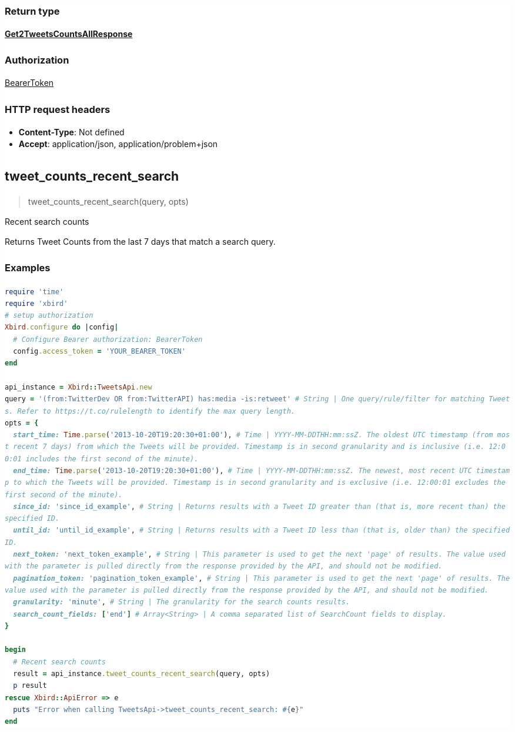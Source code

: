 ### Return type

[**Get2TweetsCountsAllResponse**](Get2TweetsCountsAllResponse.md)

### Authorization

[BearerToken](../README.md#BearerToken)

### HTTP request headers

- **Content-Type**: Not defined
- **Accept**: application/json, application/problem+json


## tweet_counts_recent_search

> <Get2TweetsCountsRecentResponse> tweet_counts_recent_search(query, opts)

Recent search counts

Returns Tweet Counts from the last 7 days that match a search query.

### Examples

```ruby
require 'time'
require 'xbird'
# setup authorization
Xbird.configure do |config|
  # Configure Bearer authorization: BearerToken
  config.access_token = 'YOUR_BEARER_TOKEN'
end

api_instance = Xbird::TweetsApi.new
query = '(from:TwitterDev OR from:TwitterAPI) has:media -is:retweet' # String | One query/rule/filter for matching Tweets. Refer to https://t.co/rulelength to identify the max query length.
opts = {
  start_time: Time.parse('2013-10-20T19:20:30+01:00'), # Time | YYYY-MM-DDTHH:mm:ssZ. The oldest UTC timestamp (from most recent 7 days) from which the Tweets will be provided. Timestamp is in second granularity and is inclusive (i.e. 12:00:01 includes the first second of the minute).
  end_time: Time.parse('2013-10-20T19:20:30+01:00'), # Time | YYYY-MM-DDTHH:mm:ssZ. The newest, most recent UTC timestamp to which the Tweets will be provided. Timestamp is in second granularity and is exclusive (i.e. 12:00:01 excludes the first second of the minute).
  since_id: 'since_id_example', # String | Returns results with a Tweet ID greater than (that is, more recent than) the specified ID.
  until_id: 'until_id_example', # String | Returns results with a Tweet ID less than (that is, older than) the specified ID.
  next_token: 'next_token_example', # String | This parameter is used to get the next 'page' of results. The value used with the parameter is pulled directly from the response provided by the API, and should not be modified.
  pagination_token: 'pagination_token_example', # String | This parameter is used to get the next 'page' of results. The value used with the parameter is pulled directly from the response provided by the API, and should not be modified.
  granularity: 'minute', # String | The granularity for the search counts results.
  search_count_fields: ['end'] # Array<String> | A comma separated list of SearchCount fields to display.
}

begin
  # Recent search counts
  result = api_instance.tweet_counts_recent_search(query, opts)
  p result
rescue Xbird::ApiError => e
  puts "Error when calling TweetsApi->tweet_counts_recent_search: #{e}"
end
```